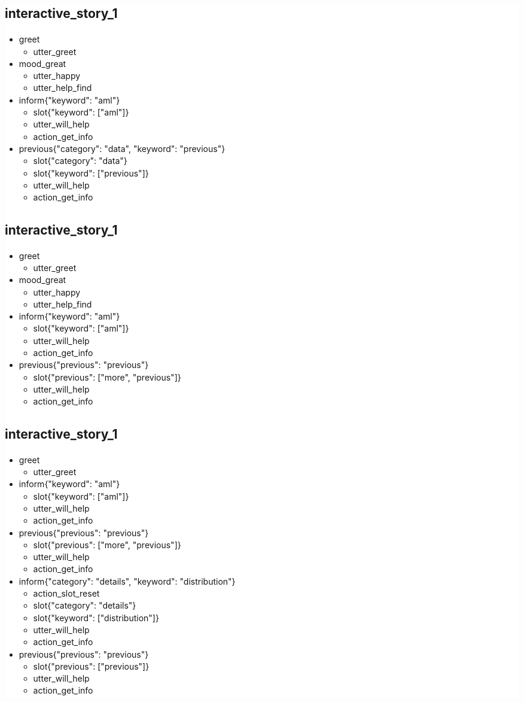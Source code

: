 ## interactive_story_1
* greet
    - utter_greet
* mood_great
    - utter_happy
    - utter_help_find
* inform{"keyword": "aml"}
    - slot{"keyword": ["aml"]}
    - utter_will_help
    - action_get_info
* previous{"category": "data", "keyword": "previous"}
    - slot{"category": "data"}
    - slot{"keyword": ["previous"]}
    - utter_will_help
    - action_get_info

## interactive_story_1
* greet
    - utter_greet
* mood_great
    - utter_happy
    - utter_help_find
* inform{"keyword": "aml"}
    - slot{"keyword": ["aml"]}
    - utter_will_help
    - action_get_info
* previous{"previous": "previous"}
    - slot{"previous": ["more", "previous"]}
    - utter_will_help
    - action_get_info

## interactive_story_1
* greet
    - utter_greet
* inform{"keyword": "aml"}
    - slot{"keyword": ["aml"]}
    - utter_will_help
    - action_get_info
* previous{"previous": "previous"}
    - slot{"previous": ["more", "previous"]}
    - utter_will_help
    - action_get_info
* inform{"category": "details", "keyword": "distribution"}
    - action_slot_reset
    - slot{"category": "details"}
    - slot{"keyword": ["distribution"]}
    - utter_will_help
    - action_get_info
* previous{"previous": "previous"}
    - slot{"previous": ["previous"]}
    - utter_will_help
    - action_get_info
